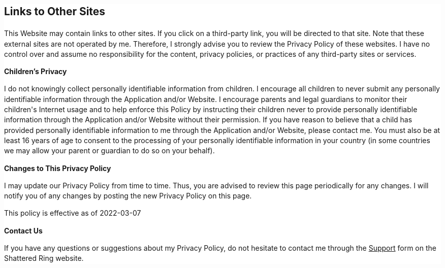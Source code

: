 ## Links to Other Sites

This Website may contain links to other sites. If you click on a third-party link, you will be directed to that site. Note that these external sites are not operated by me. Therefore, I strongly advise you to review the Privacy Policy of these websites. I have no control over and assume no responsibility for the content, privacy policies, or practices of any third-party sites or services.

**Children’s Privacy**

I do not knowingly collect personally identifiable information from children. I encourage all children to never submit any personally identifiable information through the Application and/or Website. I encourage parents and legal guardians to monitor their children's Internet usage and to help enforce this Policy by instructing their children never to provide personally identifiable information through the Application and/or Website without their permission. If you have reason to believe that a child has provided personally identifiable information to me through the Application and/or Website, please contact me. You must also be at least 16 years of age to consent to the processing of your personally identifiable information in your country (in some countries we may allow your parent or guardian to do so on your behalf).

**Changes to This Privacy Policy**

I may update our Privacy Policy from time to time. Thus, you are advised to review this page periodically for any changes. I will notify you of any changes by posting the new Privacy Policy on this page.

This policy is effective as of 2022-03-07

**Contact Us**

If you have any questions or suggestions about my Privacy Policy, do not hesitate to contact me through the [Support](/contact/) form on the Shattered Ring website.
